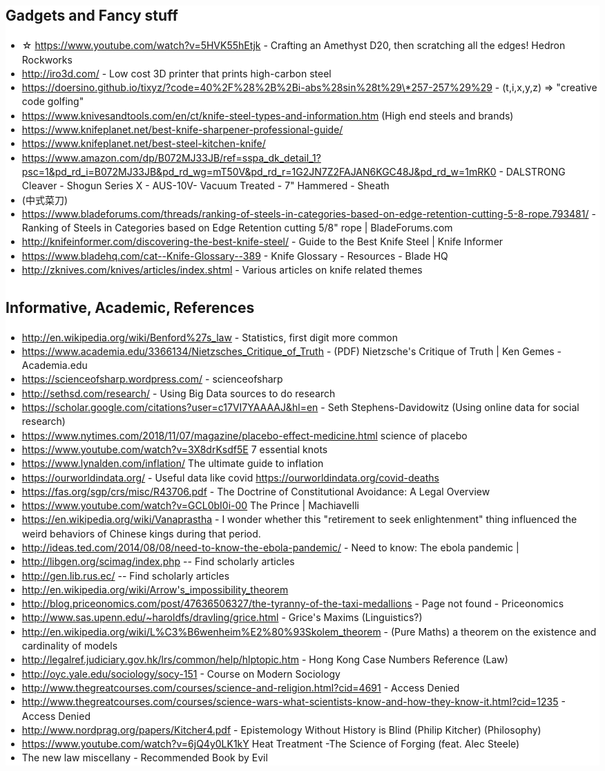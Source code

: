 
## Gadgets and Fancy stuff

- ☆ https://www.youtube.com/watch?v=5HVK55hEtjk - Crafting an Amethyst D20, then scratching all the edges! Hedron Rockworks
- http://iro3d.com/ - Low cost 3D printer that prints high-carbon steel
- https://doersino.github.io/tixyz/?code=40%2F%28%2B%2Bi-abs%28sin%28t%29\*257-257%29%29 - (t,i,x,y,z) => "creative code golfing"
- https://www.knivesandtools.com/en/ct/knife-steel-types-and-information.htm (High end steels and brands)
- https://www.knifeplanet.net/best-knife-sharpener-professional-guide/
- https://www.knifeplanet.net/best-steel-kitchen-knife/
- https://www.amazon.com/dp/B072MJ33JB/ref=sspa_dk_detail_1?psc=1&pd_rd_i=B072MJ33JB&pd_rd_wg=mT50V&pd_rd_r=1G2JN7Z2FAJAN6KGC48J&pd_rd_w=1mRK0 - DALSTRONG Cleaver - Shogun Series X - AUS-10V- Vacuum Treated - 7" Hammered - Sheath
-  (中式菜刀)
- https://www.bladeforums.com/threads/ranking-of-steels-in-categories-based-on-edge-retention-cutting-5-8-rope.793481/ - Ranking of Steels in Categories based on Edge Retention cutting 5/8" rope | BladeForums.com
- http://knifeinformer.com/discovering-the-best-knife-steel/ - Guide to the Best Knife Steel | Knife Informer
- https://www.bladehq.com/cat--Knife-Glossary--389 - Knife Glossary - Resources - Blade HQ
- http://zknives.com/knives/articles/index.shtml - Various articles on knife related themes


## Informative, Academic, References

- http://en.wikipedia.org/wiki/Benford%27s_law - Statistics, first digit more common
- https://www.academia.edu/3366134/Nietzsches_Critique_of_Truth - (PDF) Nietzsche's Critique of Truth | Ken Gemes - Academia.edu
- https://scienceofsharp.wordpress.com/ - scienceofsharp
- http://sethsd.com/research/ - Using Big Data sources to do research
- https://scholar.google.com/citations?user=c17VI7YAAAAJ&hl=en - Seth Stephens-Davidowitz (Using online data for social research)
- https://www.nytimes.com/2018/11/07/magazine/placebo-effect-medicine.html science of placebo
- https://www.youtube.com/watch?v=3X8drKsdf5E 7 essential knots
- https://www.lynalden.com/inflation/ The ultimate guide to inflation
- https://ourworldindata.org/ - Useful data like covid https://ourworldindata.org/covid-deaths
- https://fas.org/sgp/crs/misc/R43706.pdf - The Doctrine of Constitutional Avoidance: A Legal Overview
- https://www.youtube.com/watch?v=GCL0bI0i-00 The Prince | Machiavelli
- https://en.wikipedia.org/wiki/Vanaprastha - I wonder whether this "retirement to seek enlightenment" thing influenced the weird behaviors of Chinese kings during that period.
- http://ideas.ted.com/2014/08/08/need-to-know-the-ebola-pandemic/ - Need to know: The ebola pandemic |
- http://libgen.org/scimag/index.php  -- Find scholarly articles
- http://gen.lib.rus.ec/ -- Find scholarly articles
- http://en.wikipedia.org/wiki/Arrow's_impossibility_theorem
- http://blog.priceonomics.com/post/47636506327/the-tyranny-of-the-taxi-medallions - Page not found - Priceonomics
- http://www.sas.upenn.edu/~haroldfs/dravling/grice.html - Grice's Maxims (Linguistics?)
- http://en.wikipedia.org/wiki/L%C3%B6wenheim%E2%80%93Skolem_theorem - (Pure Maths) a theorem on the existence and cardinality of models
- http://legalref.judiciary.gov.hk/lrs/common/help/hlptopic.htm  - Hong Kong Case Numbers Reference (Law)
- http://oyc.yale.edu/sociology/socy-151 - Course on Modern Sociology
- http://www.thegreatcourses.com/courses/science-and-religion.html?cid=4691 - Access Denied
- http://www.thegreatcourses.com/courses/science-wars-what-scientists-know-and-how-they-know-it.html?cid=1235 - Access Denied
- http://www.nordprag.org/papers/Kitcher4.pdf - Epistemology Without History is Blind (Philip Kitcher) (Philosophy)
- https://www.youtube.com/watch?v=6jQ4y0LK1kY Heat Treatment -The Science of Forging (feat. Alec Steele)
- The new law miscellany - Recommended Book by Evil